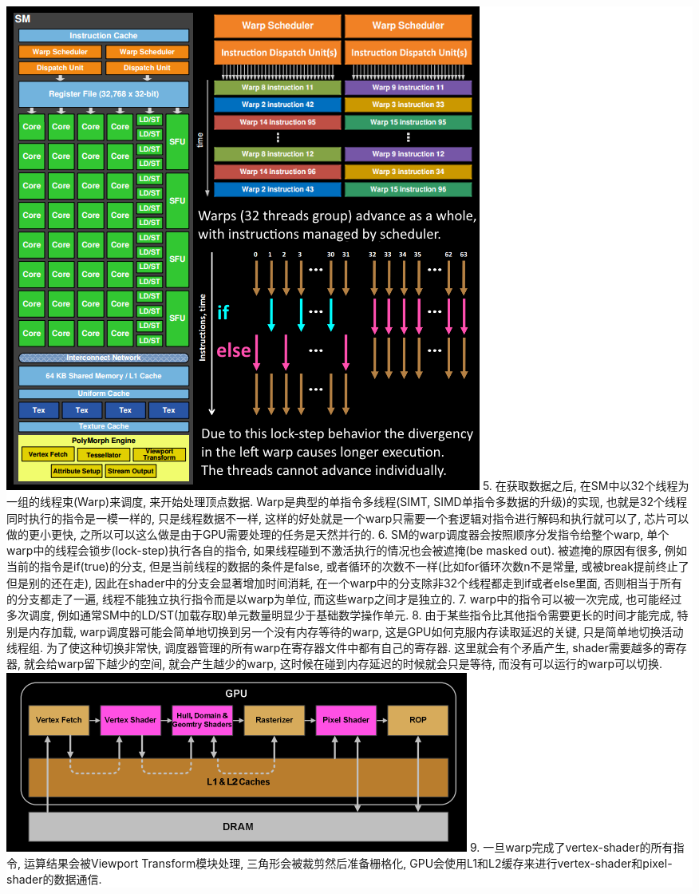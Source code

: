 ![](rc/rendering_logic_1.png)
5. 在获取数据之后, 在SM中以32个线程为一组的线程束(Warp)来调度, 来开始处理顶点数据. Warp是典型的单指令多线程(SIMT, SIMD单指令多数据的升级)的实现, 也就是32个线程同时执行的指令是一模一样的, 只是线程数据不一样, 这样的好处就是一个warp只需要一个套逻辑对指令进行解码和执行就可以了, 芯片可以做的更小更快, 之所以可以这么做是由于GPU需要处理的任务是天然并行的. 
6. SM的warp调度器会按照顺序分发指令给整个warp, 单个warp中的线程会锁步(lock-step)执行各自的指令, 如果线程碰到不激活执行的情况也会被遮掩(be masked out). 被遮掩的原因有很多, 例如当前的指令是if(true)的分支, 但是当前线程的数据的条件是false, 或者循环的次数不一样(比如for循环次数n不是常量, 或被break提前终止了但是别的还在走), 因此在shader中的分支会显著增加时间消耗, 在一个warp中的分支除非32个线程都走到if或者else里面, 否则相当于所有的分支都走了一遍, 线程不能独立执行指令而是以warp为单位, 而这些warp之间才是独立的. 
7. warp中的指令可以被一次完成, 也可能经过多次调度, 例如通常SM中的LD/ST(加载存取)单元数量明显少于基础数学操作单元. 
8. 由于某些指令比其他指令需要更长的时间才能完成, 特别是内存加载, warp调度器可能会简单地切换到另一个没有内存等待的warp, 这是GPU如何克服内存读取延迟的关键, 只是简单地切换活动线程组. 为了使这种切换非常快, 调度器管理的所有warp在寄存器文件中都有自己的寄存器. 这里就会有个矛盾产生, shader需要越多的寄存器, 就会给warp留下越少的空间, 就会产生越少的warp, 这时候在碰到内存延迟的时候就会只是等待, 而没有可以运行的warp可以切换. 
![](rc/rendering_logic_2.png)
9. 一旦warp完成了vertex-shader的所有指令, 运算结果会被Viewport Transform模块处理, 三角形会被裁剪然后准备栅格化, GPU会使用L1和L2缓存来进行vertex-shader和pixel-shader的数据通信. 
